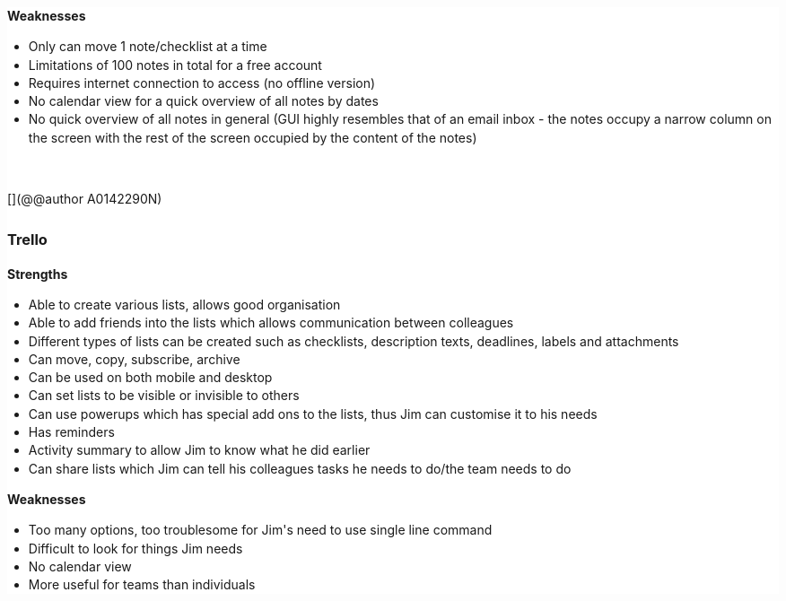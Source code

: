 
**Weaknesses**
  * Only can move 1 note/checklist at a time
  * Limitations of 100 notes in total for a free account
  * Requires internet connection to access (no offline version)
  * No calendar view for a quick overview of all notes by dates
  * No quick overview of all notes in general (GUI highly resembles that of an email inbox - the notes occupy a narrow column on the screen with the rest of the screen occupied by the content of the notes)
<br>

[](@@author A0142290N)
### Trello
 **Strengths**
  * Able to create various lists, allows good organisation
  * Able to add friends into the lists which allows communication between colleagues
  * Different types of lists can be created such as checklists, description texts, deadlines, labels and attachments
  * Can move, copy, subscribe, archive
  * Can be used on both mobile and desktop
  * Can set lists to be visible or invisible to others
  * Can use powerups which has special add ons to the lists, thus Jim can customise it to his needs
  * Has reminders
  * Activity summary to allow Jim to know what he did earlier
  * Can share lists which Jim can tell his colleagues tasks he needs to do/the team needs to do


**Weaknesses**
  * Too many options, too troublesome for Jim's need to use single line command
  * Difficult to look for things Jim needs
  * No calendar view
  * More useful for teams than individuals
